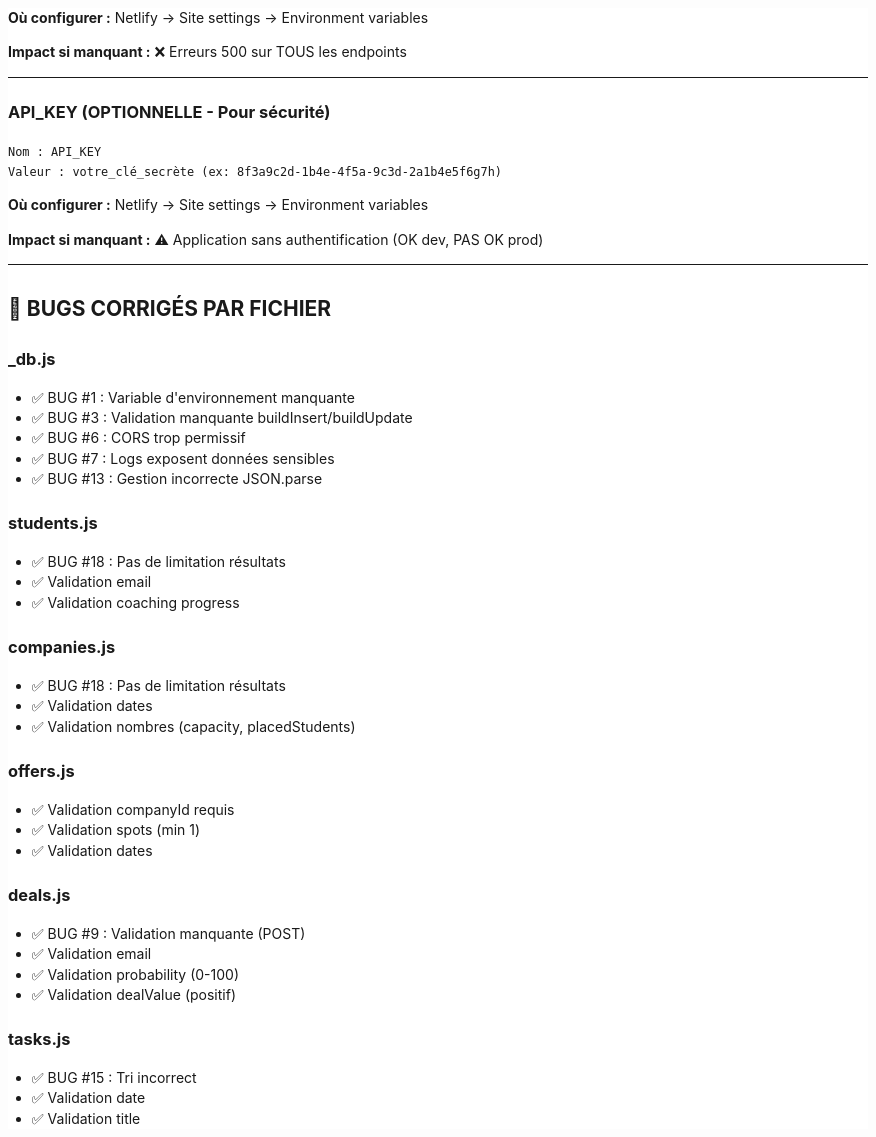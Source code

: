 **Où configurer :** Netlify → Site settings → Environment variables

**Impact si manquant :** ❌ Erreurs 500 sur TOUS les endpoints

---

### API_KEY (OPTIONNELLE - Pour sécurité)
```
Nom : API_KEY
Valeur : votre_clé_secrète (ex: 8f3a9c2d-1b4e-4f5a-9c3d-2a1b4e5f6g7h)
```

**Où configurer :** Netlify → Site settings → Environment variables

**Impact si manquant :** ⚠️ Application sans authentification (OK dev, PAS OK prod)

---

## 🐛 BUGS CORRIGÉS PAR FICHIER

### _db.js
- ✅ BUG #1 : Variable d'environnement manquante
- ✅ BUG #3 : Validation manquante buildInsert/buildUpdate
- ✅ BUG #6 : CORS trop permissif
- ✅ BUG #7 : Logs exposent données sensibles
- ✅ BUG #13 : Gestion incorrecte JSON.parse

### students.js
- ✅ BUG #18 : Pas de limitation résultats
- ✅ Validation email
- ✅ Validation coaching progress

### companies.js
- ✅ BUG #18 : Pas de limitation résultats
- ✅ Validation dates
- ✅ Validation nombres (capacity, placedStudents)

### offers.js
- ✅ Validation companyId requis
- ✅ Validation spots (min 1)
- ✅ Validation dates

### deals.js
- ✅ BUG #9 : Validation manquante (POST)
- ✅ Validation email
- ✅ Validation probability (0-100)
- ✅ Validation dealValue (positif)

### tasks.js
- ✅ BUG #15 : Tri incorrect
- ✅ Validation date
- ✅ Validation title
